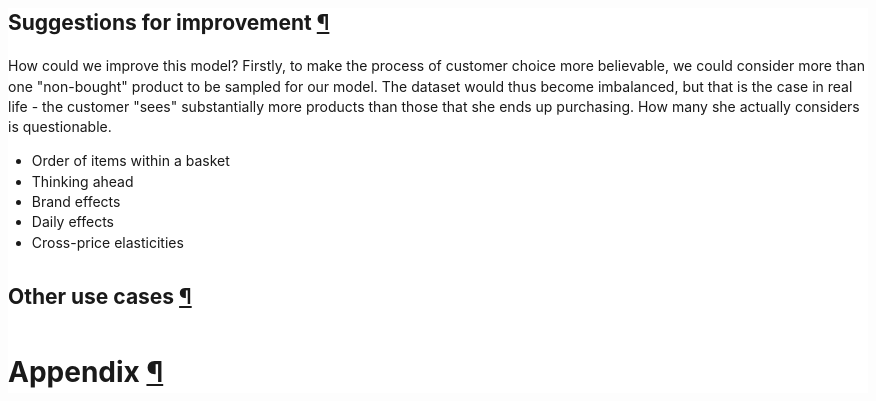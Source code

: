 ## Suggestions for improvement [¶](#suggestions-for-improvement)

How could we improve this model? Firstly, to make the process of customer choice more believable, we could consider more than one "non-bought" product to be sampled for our model. The dataset would thus become imbalanced, but that is the case in real life - the customer "sees" substantially more products than those that she ends up purchasing. How many she actually considers is questionable.

* Order of items within a basket
* Thinking ahead
* Brand effects
* Daily effects
* Cross-price elasticities

## Other use cases [¶](#other-use-cases)

# Appendix [¶](#appendix)
